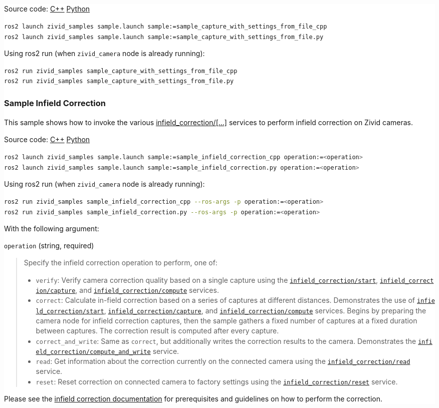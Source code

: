Source code: [C++](./zivid_samples/src/sample_capture_with_settings_from_file.cpp) [Python](./zivid_samples/scripts/sample_capture_with_settings_from_file.py)

```bash
ros2 launch zivid_samples sample.launch sample:=sample_capture_with_settings_from_file_cpp
ros2 launch zivid_samples sample.launch sample:=sample_capture_with_settings_from_file.py
```

Using ros2 run (when `zivid_camera` node is already running):

```bash
ros2 run zivid_samples sample_capture_with_settings_from_file_cpp
ros2 run zivid_samples sample_capture_with_settings_from_file.py
```

### Sample Infield Correction

This sample shows how to invoke the various [infield_correction/[...]](#infield_correctionread) services to perform infield correction on Zivid cameras.

Source code: [C++](./zivid_samples/src/sample_infield_correction.cpp) [Python](./zivid_samples/scripts/sample_infield_correction.py)

```bash
ros2 launch zivid_samples sample.launch sample:=sample_infield_correction_cpp operation:=<operation>
ros2 launch zivid_samples sample.launch sample:=sample_infield_correction.py operation:=<operation>
```
Using ros2 run (when `zivid_camera` node is already running):
```bash
ros2 run zivid_samples sample_infield_correction_cpp --ros-args -p operation:=<operation>
ros2 run zivid_samples sample_infield_correction.py --ros-args -p operation:=<operation>
```

With the following argument:

`operation` (string, required)
> Specify the infield correction operation to perform, one of: 
>   - `verify`: Verify camera correction quality based on a single capture using the [`infield_correction/start`](#infield_correctionstart), [`infield_correction/capture`](#infield_correctioncapture), and [`infield_correction/compute`](#infield_correctioncompute) services.
>   - `correct`: Calculate in-field correction based on a series of captures at different distances. Demonstrates the use of [`infield_correction/start`](#infield_correctionstart), [`infield_correction/capture`](#infield_correctioncapture), and [`infield_correction/compute`](#infield_correctioncompute) services. Begins by preparing the camera node for infield correction captures, then the sample gathers a fixed number of captures at a fixed duration between captures. The correction result is computed after every capture.
>   - `correct_and_write`: Same as `correct`, but additionally writes the correction results to the camera. Demonstrates the [`infield_correction/compute_and_write`](#infield_correctioncompute_and_write) service.
>   - `read`: Get information about the correction currently on the connected camera using the [`infield_correction/read`](#infield_correctionread) service.
>   - `reset`: Reset correction on connected camera to factory settings using the [`infield_correction/reset`](#infield_correctionreset) service.

Please see the [infield correction documentation](https://support.zivid.com/en/latest/academy/camera/infield-correction.html) for prerequisites and guidelines on how to perform the correction.


[ci-badge]: https://img.shields.io/github/actions/workflow/status/zivid/zivid-ros/ROS-commit.yml?branch=master
[ci-url]: https://github.com/zivid/zivid-ros/actions?query=workflow%3A%22ROS+Commit%22+branch%3Amaster+
[header-image]: https://www.zivid.com/hubfs/softwarefiles/images/zivid-generic-github-header.png
[zivid-knowledge-base-url]: https://support.zivid.com
[zivid-software-installation-url]: https://support.zivid.com/latest/getting-started/software-installation.html
[install-opencl-drivers-ubuntu-url]: https://support.zivid.com/latest/getting-started/software-installation/gpu/install-opencl-drivers-ubuntu.html
[hdr-getting-good-point-clouds-url]: https://support.zivid.com/latest/academy/camera/capturing-high-quality-point-clouds/getting-the-right-exposure-for-good-point-clouds.html
[firmware-update-kb-url]: https://support.zivid.com/latest/academy/camera/firmware-update.html
[presets-kb-url]: https://support.zivid.com/en/latest/reference-articles/presets-settings.html